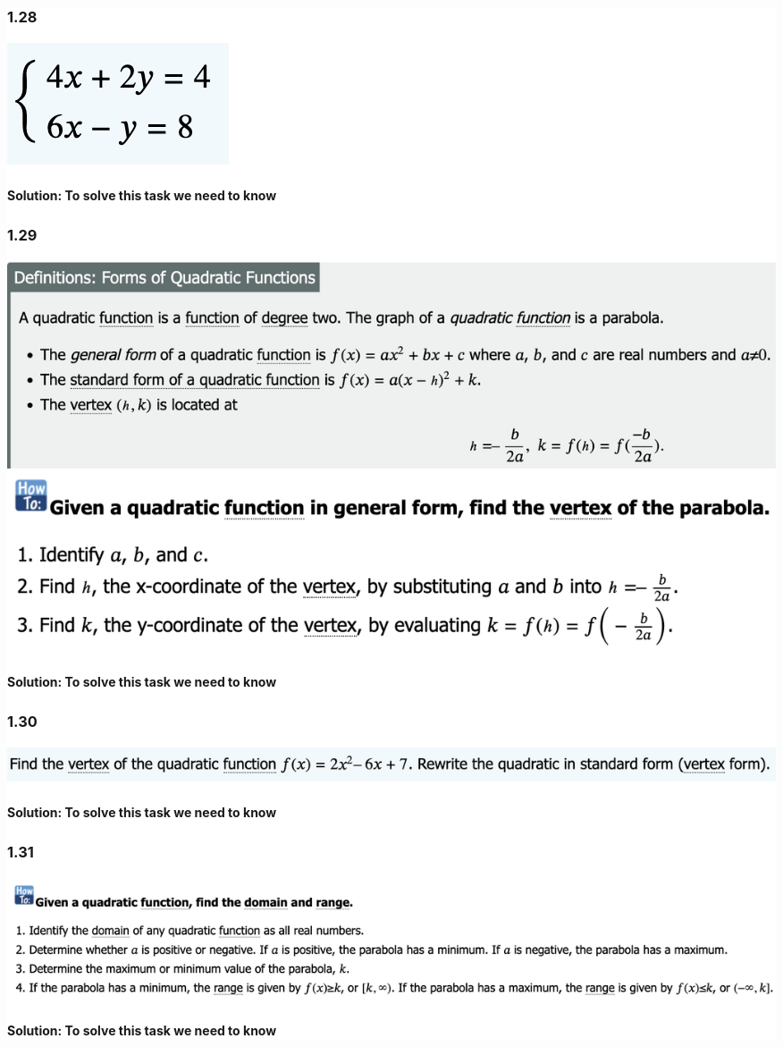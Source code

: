 ### 1.28
![task28](./img/tasks/1.28.png)
#### Solution: To solve this task we need to know

### 1.29
![task29d](./img/tasks/1.29d.png)
![task29](./img/tasks/1.29.png)
#### Solution: To solve this task we need to know

### 1.30
![task30](./img/tasks/1.30.png)
#### Solution: To solve this task we need to know

### 1.31
![task31](./img/tasks/1.31.png)
#### Solution: To solve this task we need to know
